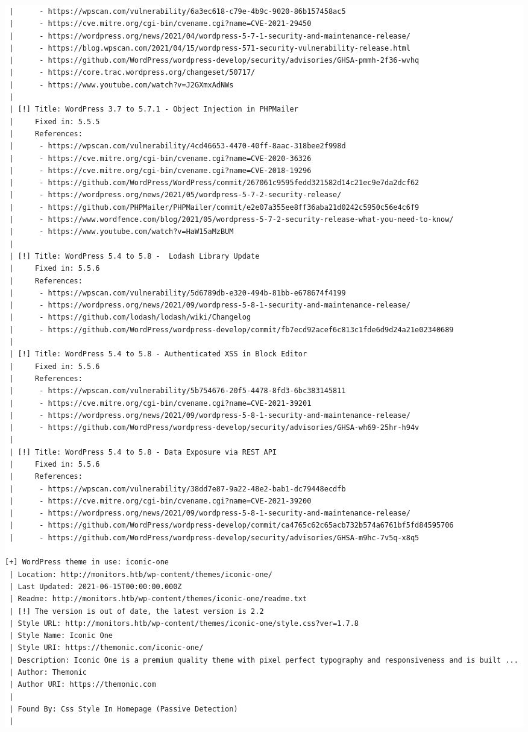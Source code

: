 ```
 |      - https://wpscan.com/vulnerability/6a3ec618-c79e-4b9c-9020-86b157458ac5
 |      - https://cve.mitre.org/cgi-bin/cvename.cgi?name=CVE-2021-29450
 |      - https://wordpress.org/news/2021/04/wordpress-5-7-1-security-and-maintenance-release/
 |      - https://blog.wpscan.com/2021/04/15/wordpress-571-security-vulnerability-release.html
 |      - https://github.com/WordPress/wordpress-develop/security/advisories/GHSA-pmmh-2f36-wvhq
 |      - https://core.trac.wordpress.org/changeset/50717/
 |      - https://www.youtube.com/watch?v=J2GXmxAdNWs
 |
 | [!] Title: WordPress 3.7 to 5.7.1 - Object Injection in PHPMailer
 |     Fixed in: 5.5.5
 |     References:
 |      - https://wpscan.com/vulnerability/4cd46653-4470-40ff-8aac-318bee2f998d
 |      - https://cve.mitre.org/cgi-bin/cvename.cgi?name=CVE-2020-36326
 |      - https://cve.mitre.org/cgi-bin/cvename.cgi?name=CVE-2018-19296
 |      - https://github.com/WordPress/WordPress/commit/267061c9595fedd321582d14c21ec9e7da2dcf62
 |      - https://wordpress.org/news/2021/05/wordpress-5-7-2-security-release/
 |      - https://github.com/PHPMailer/PHPMailer/commit/e2e07a355ee8ff36aba21d0242c5950c56e4c6f9
 |      - https://www.wordfence.com/blog/2021/05/wordpress-5-7-2-security-release-what-you-need-to-know/
 |      - https://www.youtube.com/watch?v=HaW15aMzBUM
 |
 | [!] Title: WordPress 5.4 to 5.8 -  Lodash Library Update
 |     Fixed in: 5.5.6
 |     References:
 |      - https://wpscan.com/vulnerability/5d6789db-e320-494b-81bb-e678674f4199
 |      - https://wordpress.org/news/2021/09/wordpress-5-8-1-security-and-maintenance-release/
 |      - https://github.com/lodash/lodash/wiki/Changelog
 |      - https://github.com/WordPress/wordpress-develop/commit/fb7ecd92acef6c813c1fde6d9d24a21e02340689
 |
 | [!] Title: WordPress 5.4 to 5.8 - Authenticated XSS in Block Editor
 |     Fixed in: 5.5.6
 |     References:
 |      - https://wpscan.com/vulnerability/5b754676-20f5-4478-8fd3-6bc383145811
 |      - https://cve.mitre.org/cgi-bin/cvename.cgi?name=CVE-2021-39201
 |      - https://wordpress.org/news/2021/09/wordpress-5-8-1-security-and-maintenance-release/
 |      - https://github.com/WordPress/wordpress-develop/security/advisories/GHSA-wh69-25hr-h94v
 |
 | [!] Title: WordPress 5.4 to 5.8 - Data Exposure via REST API
 |     Fixed in: 5.5.6
 |     References:
 |      - https://wpscan.com/vulnerability/38dd7e87-9a22-48e2-bab1-dc79448ecdfb
 |      - https://cve.mitre.org/cgi-bin/cvename.cgi?name=CVE-2021-39200
 |      - https://wordpress.org/news/2021/09/wordpress-5-8-1-security-and-maintenance-release/
 |      - https://github.com/WordPress/wordpress-develop/commit/ca4765c62c65acb732b574a6761bf5fd84595706
 |      - https://github.com/WordPress/wordpress-develop/security/advisories/GHSA-m9hc-7v5q-x8q5

[+] WordPress theme in use: iconic-one
 | Location: http://monitors.htb/wp-content/themes/iconic-one/
 | Last Updated: 2021-06-15T00:00:00.000Z
 | Readme: http://monitors.htb/wp-content/themes/iconic-one/readme.txt
 | [!] The version is out of date, the latest version is 2.2
 | Style URL: http://monitors.htb/wp-content/themes/iconic-one/style.css?ver=1.7.8
 | Style Name: Iconic One
 | Style URI: https://themonic.com/iconic-one/
 | Description: Iconic One is a premium quality theme with pixel perfect typography and responsiveness and is built ...
 | Author: Themonic
 | Author URI: https://themonic.com
 |
 | Found By: Css Style In Homepage (Passive Detection)
 |
```